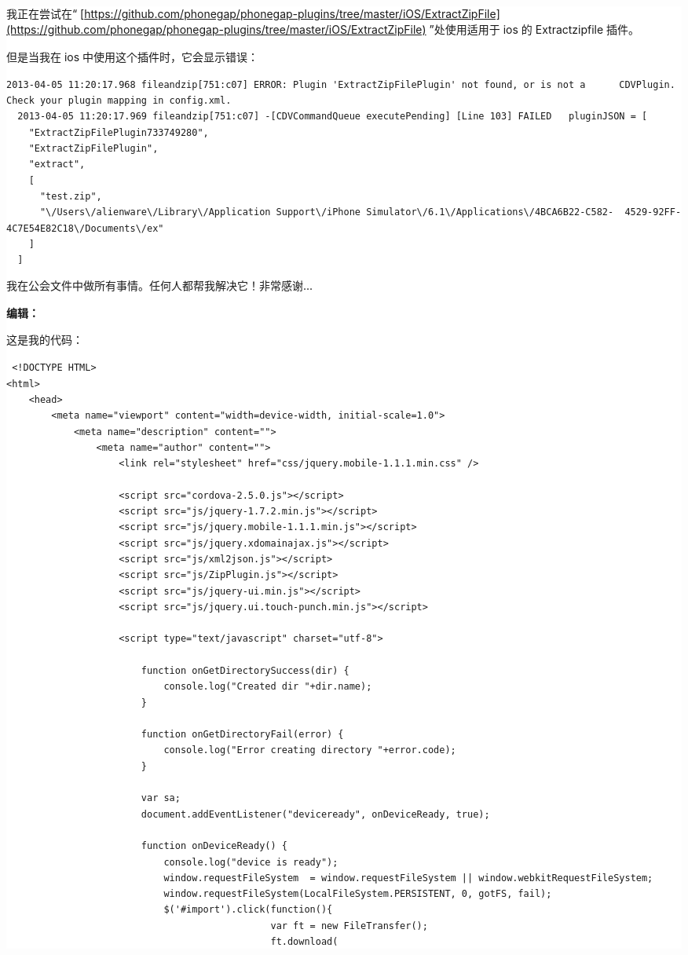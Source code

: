 我正在尝试在“ [https://github.com/phonegap/phonegap-plugins/tree/master/iOS/ExtractZipFile](https://github.com/phonegap/phonegap-plugins/tree/master/iOS/ExtractZipFile) ”处使用适用于 ios 的 Extractzipfile 插件。

但是当我在 ios 中使用这个插件时，它会显示错误：

```
2013-04-05 11:20:17.968 fileandzip[751:c07] ERROR: Plugin 'ExtractZipFilePlugin' not found, or is not a      CDVPlugin. Check your plugin mapping in config.xml.
  2013-04-05 11:20:17.969 fileandzip[751:c07] -[CDVCommandQueue executePending] [Line 103] FAILED   pluginJSON = [
    "ExtractZipFilePlugin733749280",
    "ExtractZipFilePlugin",
    "extract",
    [
      "test.zip",
      "\/Users\/alienware\/Library\/Application Support\/iPhone Simulator\/6.1\/Applications\/4BCA6B22-C582-  4529-92FF-4C7E54E82C18\/Documents\/ex"
    ]
  ] 
```

我在公会文件中做所有事情。任何人都帮我解决它！非常感谢...

**编辑：**

这是我的代码：

```
 <!DOCTYPE HTML>
<html>
    <head>
        <meta name="viewport" content="width=device-width, initial-scale=1.0">
            <meta name="description" content="">
                <meta name="author" content="">
                    <link rel="stylesheet" href="css/jquery.mobile-1.1.1.min.css" />

                    <script src="cordova-2.5.0.js"></script>
                    <script src="js/jquery-1.7.2.min.js"></script>
                    <script src="js/jquery.mobile-1.1.1.min.js"></script>
                    <script src="js/jquery.xdomainajax.js"></script>
                    <script src="js/xml2json.js"></script>
                    <script src="js/ZipPlugin.js"></script>
                    <script src="js/jquery-ui.min.js"></script>
                    <script src="js/jquery.ui.touch-punch.min.js"></script>

                    <script type="text/javascript" charset="utf-8">

                        function onGetDirectorySuccess(dir) {
                            console.log("Created dir "+dir.name);
                        }

                        function onGetDirectoryFail(error) {
                            console.log("Error creating directory "+error.code);
                        }

                        var sa;
                        document.addEventListener("deviceready", onDeviceReady, true);

                        function onDeviceReady() {
                            console.log("device is ready");
                            window.requestFileSystem  = window.requestFileSystem || window.webkitRequestFileSystem;
                            window.requestFileSystem(LocalFileSystem.PERSISTENT, 0, gotFS, fail);
                            $('#import').click(function(){
                                               var ft = new FileTransfer();
                                               ft.download(
```